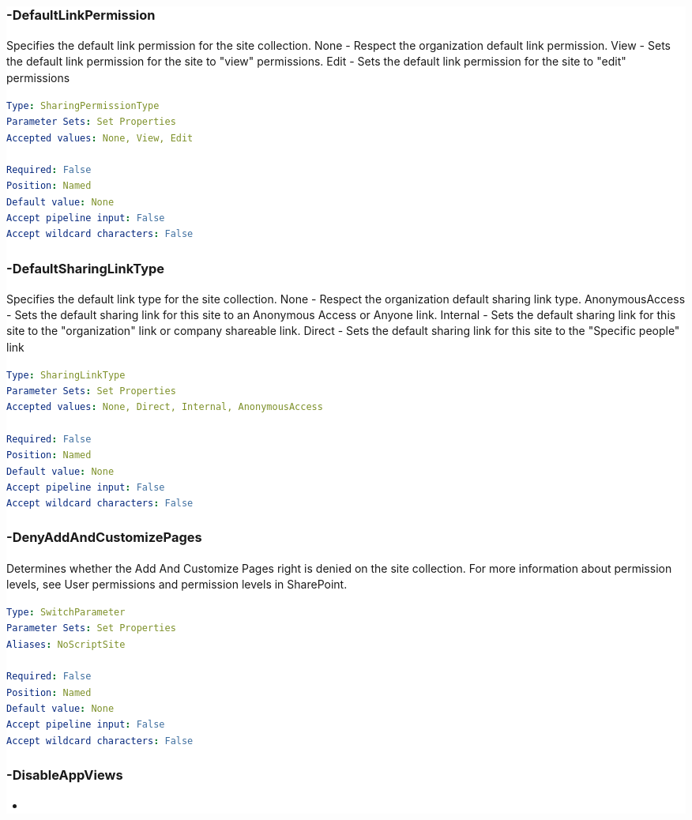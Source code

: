 ### -DefaultLinkPermission
Specifies the default link permission for the site collection. None - Respect the organization default link permission. View - Sets the default link permission for the site to "view" permissions. Edit - Sets the default link permission for the site to "edit" permissions

```yaml
Type: SharingPermissionType
Parameter Sets: Set Properties
Accepted values: None, View, Edit

Required: False
Position: Named
Default value: None
Accept pipeline input: False
Accept wildcard characters: False
```

### -DefaultSharingLinkType
Specifies the default link type for the site collection. None - Respect the organization default sharing link type. AnonymousAccess - Sets the default sharing link for this site to an Anonymous Access or Anyone link. Internal - Sets the default sharing link for this site to the "organization" link or company shareable link. Direct - Sets the default sharing link for this site to the "Specific people" link

```yaml
Type: SharingLinkType
Parameter Sets: Set Properties
Accepted values: None, Direct, Internal, AnonymousAccess

Required: False
Position: Named
Default value: None
Accept pipeline input: False
Accept wildcard characters: False
```

### -DenyAddAndCustomizePages
Determines whether the Add And Customize Pages right is denied on the site collection. For more information about permission levels, see User permissions and permission levels in SharePoint.

```yaml
Type: SwitchParameter
Parameter Sets: Set Properties
Aliases: NoScriptSite

Required: False
Position: Named
Default value: None
Accept pipeline input: False
Accept wildcard characters: False
```

### -DisableAppViews
-
